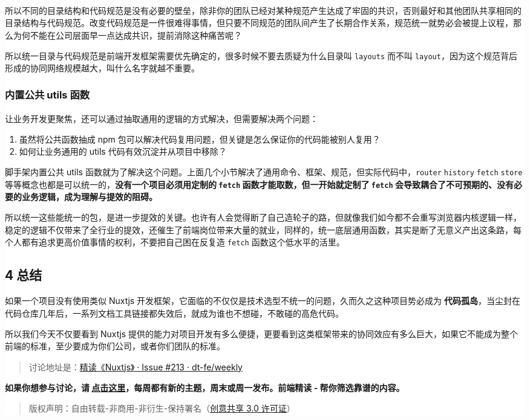 所以不同的目录结构和代码规范是没有必要的壁垒，除非你的团队已经对某种规范产生达成了牢固的共识，否则最好和其他团队共享相同的目录结构与代码规范。改变代码规范是一件很难得事情，但只要不同规范的团队间产生了长期合作关系，规范统一就势必会被提上议程，那么为何不能在公司层面早一点达成共识，提前消除这种痛苦呢？

所以统一目录与代码规范是前端开发框架需要优先确定的，很多时候不要去质疑为什么目录叫 `layouts` 而不叫 `layout`，因为这个规范背后形成的协同网络规模越大，叫什么名字就越不重要。

### 内置公共 utils 函数

让业务开发更聚焦，还可以通过抽取通用的逻辑的方式解决，但需要解决两个问题：

1. 虽然将公共函数抽成 npm 包可以解决代码复用问题，但关键是怎么保证你的代码能被别人复用？
2. 如何让业务通用的 utils 代码有效沉淀并从项目中移除？

脚手架内置公共 utils 函数就为了解决这个问题。上面几个小节解决了通用命令、框架、规范，但实际代码中，`router` `history` `fetch` `store` 等等概念也都是可以统一的，**没有一个项目必须用定制的 `fetch` 函数才能取数，但一开始就定制了 `fetch` 会导致耦合了不可预期的、没有必要的业务逻辑，成为理解与提效的阻碍。**

所以统一这些能统一的包，是进一步提效的关键。也许有人会觉得断了自己造轮子的路，但就像我们如今都不会重写浏览器内核逻辑一样，稳定的逻辑不仅带来了全行业的提效，还催生了前端岗位带来大量的就业，同样的，统一底层通用函数，其实是断了无意义产出这条路，每个人都有追求更高价值事情的权利，不要把自己困在反复造 `fetch` 函数这个低水平的活里。

## 4 总结

如果一个项目没有使用类似 Nuxtjs 开发框架，它面临的不仅仅是技术选型不统一的问题，久而久之这种项目势必成为 **代码孤岛**，当尘封在代码仓库几年后，一系列文档工具链接都失效后，就成为谁也不想碰，不敢碰的高危代码。

所以我们今天不仅要看到 Nuxtjs 提供的能力对项目开发有多么便捷，更要看到这类框架带来的协同效应有多么巨大，如果它不能成为整个前端的标准，至少要成为你们公司，或者你们团队的标准。

> 讨论地址是：[精读《Nuxtjs》 · Issue #213 · dt-fe/weekly](https://github.com/dt-fe/weekly/issues/213)

**如果你想参与讨论，请 [点击这里](https://github.com/dt-fe/weekly)，每周都有新的主题，周末或周一发布。前端精读 - 帮你筛选靠谱的内容。**

> 版权声明：自由转载-非商用-非衍生-保持署名（[创意共享 3.0 许可证](https://creativecommons.org/licenses/by-nc-nd/3.0/deed.zh)）
